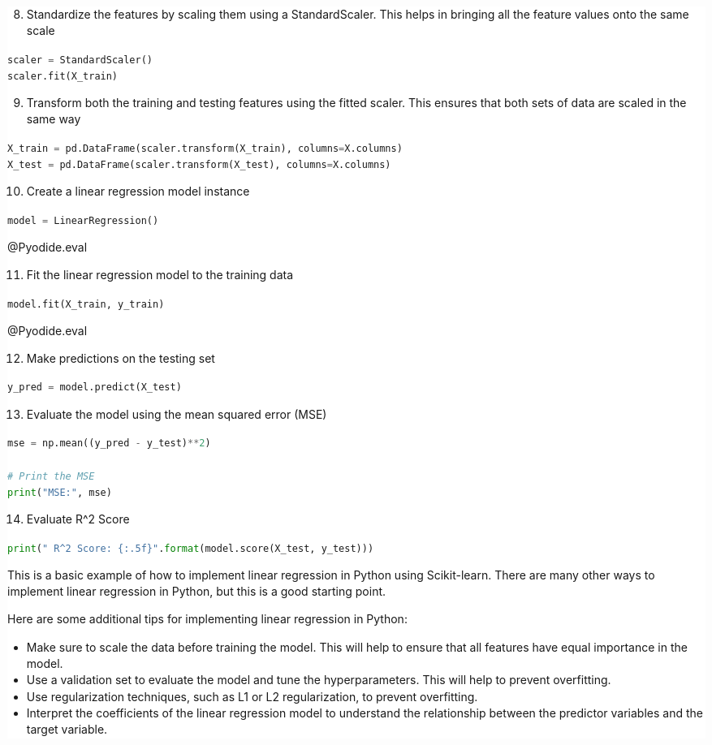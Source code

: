 8.  Standardize the features by scaling them using a StandardScaler. This helps in bringing all the feature values onto the same scale
```python
scaler = StandardScaler()
scaler.fit(X_train)
```

9.  Transform both the training and testing features using the fitted scaler. This ensures that both sets of data are scaled in the same way
```python
X_train = pd.DataFrame(scaler.transform(X_train), columns=X.columns)
X_test = pd.DataFrame(scaler.transform(X_test), columns=X.columns)
```

10.  Create a linear regression model instance
```python
model = LinearRegression()
```
@Pyodide.eval

11.  Fit the linear regression model to the training data
```python
model.fit(X_train, y_train)
```
@Pyodide.eval

12.  Make predictions on the testing set
```python
y_pred = model.predict(X_test)
```

13.  Evaluate the model using the mean squared error (MSE)
```python
mse = np.mean((y_pred - y_test)**2)

# Print the MSE
print("MSE:", mse)
```

14.  Evaluate R^2 Score
```python
print(" R^2 Score: {:.5f}".format(model.score(X_test, y_test)))
```


This is a basic example of how to implement linear regression in Python using Scikit-learn. There are many other ways to implement linear regression in Python, but this is a good starting point.

Here are some additional tips for implementing linear regression in Python:

-   Make sure to scale the data before training the model. This will help to ensure that all features have equal importance in the model.
-   Use a validation set to evaluate the model and tune the hyperparameters. This will help to prevent overfitting.
-   Use regularization techniques, such as L1 or L2 regularization, to prevent overfitting.
-   Interpret the coefficients of the linear regression model to understand the relationship between the predictor variables and the target variable.
    
